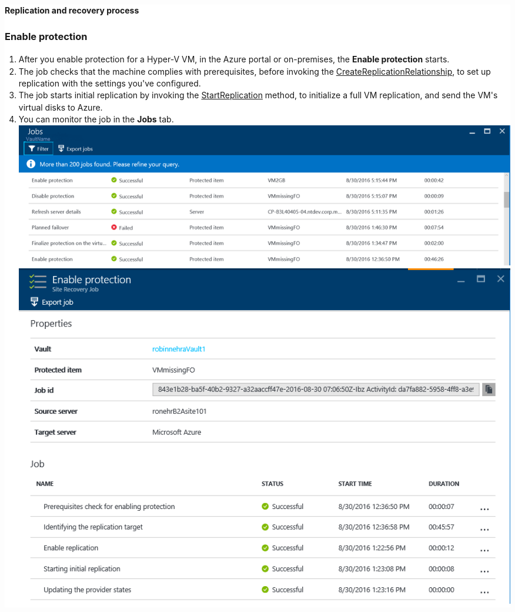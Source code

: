 **Replication and recovery process**


### Enable protection

1. After you enable protection for a Hyper-V VM, in the Azure portal or on-premises, the **Enable protection** starts.
2. The job checks that the machine complies with prerequisites, before invoking the [CreateReplicationRelationship](https://msdn.microsoft.com/library/hh850036.aspx), to set up replication with the settings you've configured.
3. The job starts initial replication by invoking the [StartReplication](https://msdn.microsoft.com/library/hh850303.aspx) method, to initialize a full VM replication, and send the VM's virtual disks to Azure.
4. You can monitor the job in the **Jobs** tab.
        ![Jobs list](media/hyper-v-azure-architecture/image1.png)
        ![Enable protection drill down](media/hyper-v-azure-architecture/image2.png)
